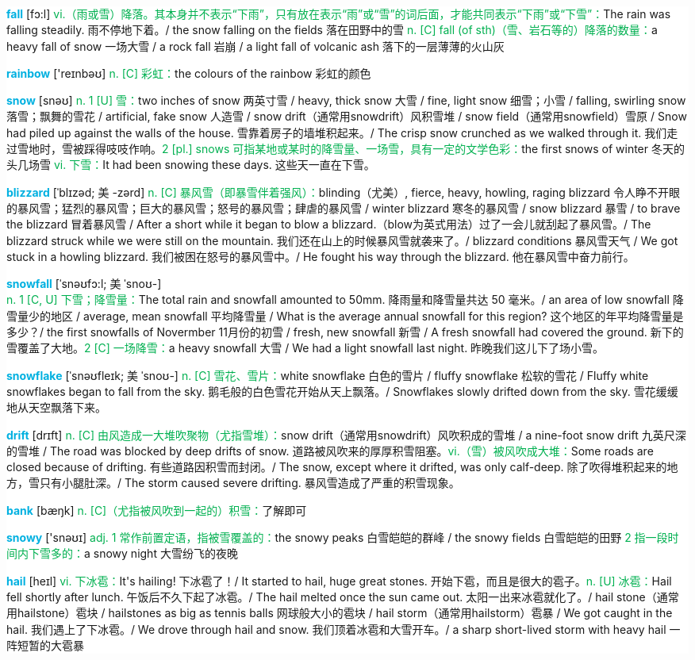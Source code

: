 <font color="sky blue">**fall**</font> [fɔ:l] 
<font color="#00b050">vi.（雨或雪）降落。其本身并不表示“下雨”，只有放在表示“雨”或“雪”的词后面，才能共同表示“下雨”或“下雪”：</font>The rain was falling steadily. 雨不停地下着。/ the snow falling on the fields 落在田野中的雪 <font color="#00b050">n. [C] fall (of sth)（雪、岩石等的）降落的数量：</font>a heavy fall of snow 一场大雪 / a rock fall 岩崩 / a light fall of volcanic ash 落下的一层薄薄的火山灰

<font color="sky blue">**rainbow**</font> ['reɪnbəʊ] 
<font color="#00b050">n. [C] 彩虹：</font>the colours of the rainbow 彩虹的颜色

<font color="sky blue">**snow**</font> [snəʊ] 
<font color="#00b050">n. 1 [U] 雪：</font>two inches of snow 两英寸雪 / heavy, thick snow 大雪 / fine, light snow 细雪；小雪 / falling, swirling snow 落雪；飘舞的雪花 / artificial, fake snow 人造雪 / snow drift（通常用snowdrift）风积雪堆 / snow field（通常用snowfield）雪原 / Snow had piled up against the walls of the house. 雪靠着房子的墙堆积起来。/ The crisp snow crunched as we walked through it. 我们走过雪地时，雪被踩得吱吱作响。<font color="#00b050">2 [pl.] snows 可指某地或某时的降雪量、一场雪，具有一定的文学色彩：</font>the first snows of winter 冬天的头几场雪 <font color="#00b050">vi. 下雪：</font>It had been snowing these days. 这些天一直在下雪。
           
<font color="sky blue">**blizzard**</font> [ˈblɪzəd; 美 -zərd]
<font color="#00b050">n. [C] 暴风雪（即暴雪伴着强风）：</font>blinding（尤美）, fierce, heavy, howling, raging blizzard 令人睁不开眼的暴风雪；猛烈的暴风雪；巨大的暴风雪；怒号的暴风雪；肆虐的暴风雪 / winter blizzard 寒冬的暴风雪 / snow blizzard 暴雪 / to brave the blizzard 冒着暴风雪 / After a short while it began to blow a blizzard.（blow为英式用法）过了一会儿就刮起了暴风雪。/ The blizzard struck while we were still on the mountain. 我们还在山上的时候暴风雪就袭来了。/ blizzard conditions 暴风雪天气 / We got stuck in a howling blizzard. 我们被困在怒号的暴风雪中。/ He fought his way through the blizzard. 他在暴风雪中奋力前行。           

<font color="sky blue">**snowfall**</font> [ˈsnəʊfɔ:l; 美 ˈsnoʊ-]  
<font color="#00b050">n. 1 [C, U] 下雪；降雪量：</font>The total rain and snowfall amounted to 50mm. 降雨量和降雪量共达 50 毫米。/ an area of low snowfall 降雪量少的地区 / average, mean snowfall 平均降雪量 / What is the average annual snowfall for this region? 这个地区的年平均降雪量是多少？/ the first snowfalls of Novermber 11月份的初雪 / fresh, new snowfall 新雪 / A fresh snowfall had covered the ground. 新下的雪覆盖了大地。<font color="#00b050">2 [C] 一场降雪：</font>a heavy snowfall 大雪 / We had a light snowfall last night. 昨晚我们这儿下了场小雪。

<font color="sky blue">**snowflake**</font> [ˈsnəʊfleɪk; 美 ˈsnoʊ-]
<font color="#00b050">n. [C] 雪花、雪片：</font>white snowflake 白色的雪片 / fluffy snowflake 松软的雪花 / Fluffy white snowflakes began to fall from the sky. 鹅毛般的白色雪花开始从天上飘落。/ Snowflakes slowly drifted down from the sky. 雪花缓缓地从天空飘落下来。
           
<font color="sky blue">**drift**</font> [drɪft]
<font color="#00b050">n. [C] 由风造成一大堆吹聚物（尤指雪堆）：</font>snow drift（通常用snowdrift）风吹积成的雪堆 / a nine-foot snow drift 九英尺深的雪堆 / The road was blocked by deep drifts of snow. 道路被风吹来的厚厚积雪阻塞。<font color="#00b050">vi.（雪）被风吹成大堆：</font>Some roads are closed because of drifting. 有些道路因积雪而封闭。/ The snow, except where it drifted, was only calf-deep. 除了吹得堆积起来的地方，雪只有小腿肚深。/ The storm caused severe drifting. 暴风雪造成了严重的积雪现象。

<font color="sky blue">**bank**</font> [bæŋk] 
<font color="#00b050">n. [C]（尤指被风吹到一起的）积雪：</font>了解即可

<font color="sky blue">**snowy**</font> ['snəʊɪ] 
<font color="#00b050">adj. 1 常作前置定语，指被雪覆盖的：</font>the snowy peaks 白雪皑皑的群峰 / the snowy fields 白雪皑皑的田野 <font color="#00b050">2 指一段时间内下雪多的：</font>a snowy night 大雪纷飞的夜晚
           
<font color="sky blue">**hail**</font> [heɪl]
<font color="#00b050">vi. 下冰雹：</font>It's hailing! 下冰雹了！/ It started to hail, huge great stones. 开始下雹，而且是很大的雹子。<font color="#00b050">n. [U] 冰雹：</font>Hail fell shortly after lunch. 午饭后不久下起了冰雹。/ The hail melted once the sun came out. 太阳一出来冰雹就化了。/ hail stone（通常用hailstone）雹块 / hailstones as big as tennis balls 网球般大小的雹块 / hail storm（通常用hailstorm）雹暴 / We got caught in the hail. 我们遇上了下冰雹。/ We drove through hail and snow. 我们顶着冰雹和大雪开车。/ a sharp short-lived storm with heavy hail 一阵短暂的大雹暴

